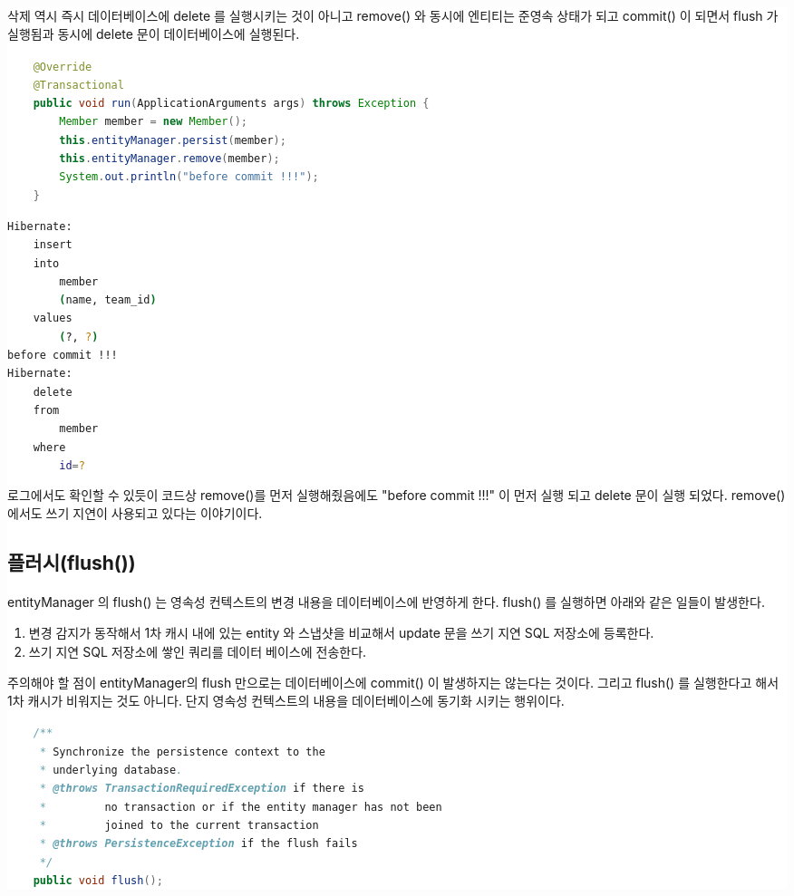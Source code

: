 삭제 역시 즉시 데이터베이스에 delete 를 실행시키는 것이 아니고 remove() 와 동시에 엔티티는 준영속 상태가 되고 commit() 이 되면서 flush 가 실행됨과 동시에 delete 문이 데이터베이스에 실행된다.

```java
    @Override
    @Transactional
    public void run(ApplicationArguments args) throws Exception {
        Member member = new Member();
        this.entityManager.persist(member);
        this.entityManager.remove(member);
        System.out.println("before commit !!!");
    }
```

```bash
Hibernate: 
    insert 
    into
        member
        (name, team_id) 
    values
        (?, ?)
before commit !!!
Hibernate: 
    delete 
    from
        member 
    where
        id=?
```

로그에서도 확인할 수 있듯이 코드상 remove()를 먼저 실행해줬음에도 "before commit !!!" 이 먼저 실행 되고 delete 문이 실행 되었다. remove() 에서도 쓰기 지연이 사용되고 있다는 이야기이다.

## 플러시(flush())

entityManager 의 flush() 는 영속성 컨텍스트의 변경 내용을 데이터베이스에 반영하게 한다. flush() 를 실행하면 아래와 같은 일들이 발생한다.

1. 변경 감지가 동작해서 1차 캐시 내에 있는 entity 와 스냅샷을 비교해서 update 문을 쓰기 지연 SQL 저장소에 등록한다.
2. 쓰기 지연 SQL 저장소에 쌓인 쿼리를 데이터 베이스에 전송한다.

주의해야 할 점이 entityManager의 flush 만으로는 데이터베이스에 commit() 이 발생하지는 않는다는 것이다. 그리고 flush() 를 실행한다고 해서 1차 캐시가 비워지는 것도 아니다. 단지 영속성 컨텍스트의 내용을 데이터베이스에 동기화 시키는 행위이다.

```java
    /**
     * Synchronize the persistence context to the
     * underlying database.
     * @throws TransactionRequiredException if there is
     *         no transaction or if the entity manager has not been
     *         joined to the current transaction
     * @throws PersistenceException if the flush fails
     */
    public void flush();
```
